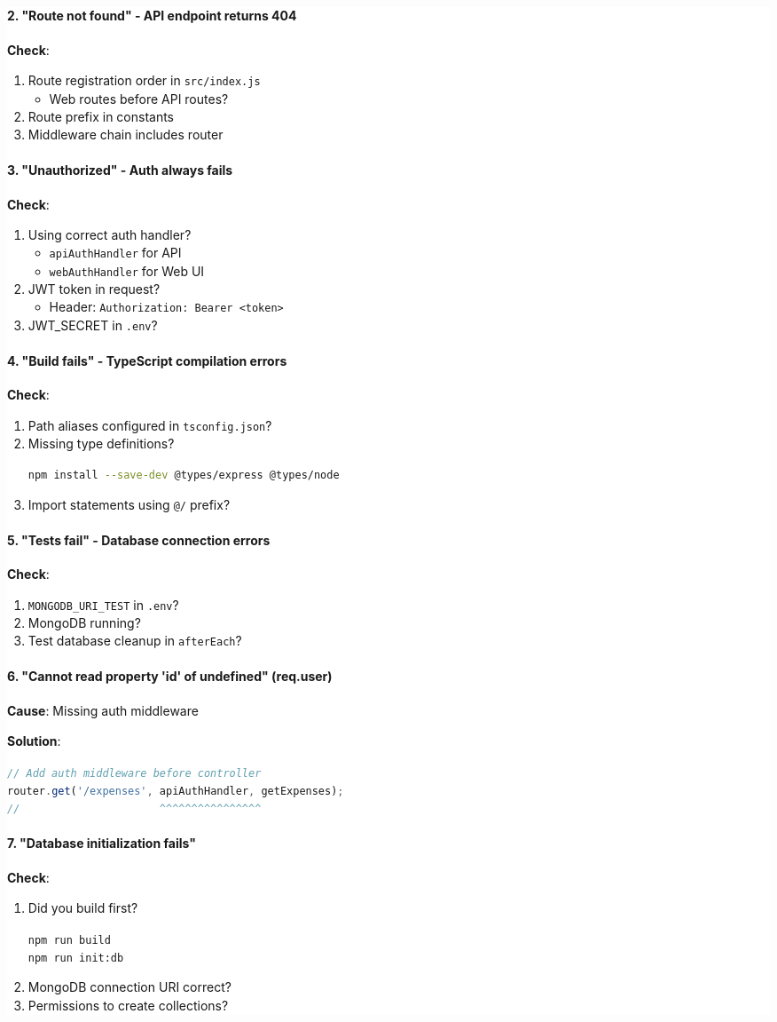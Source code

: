 #### 2. "Route not found" - API endpoint returns 404

**Check**:

1. Route registration order in `src/index.js`
   - Web routes before API routes?
2. Route prefix in constants
3. Middleware chain includes router

#### 3. "Unauthorized" - Auth always fails

**Check**:

1. Using correct auth handler?
   - `apiAuthHandler` for API
   - `webAuthHandler` for Web UI
2. JWT token in request?
   - Header: `Authorization: Bearer <token>`
3. JWT_SECRET in `.env`?

#### 4. "Build fails" - TypeScript compilation errors

**Check**:

1. Path aliases configured in `tsconfig.json`?
2. Missing type definitions?
   ```bash
   npm install --save-dev @types/express @types/node
   ```
3. Import statements using `@/` prefix?

#### 5. "Tests fail" - Database connection errors

**Check**:

1. `MONGODB_URI_TEST` in `.env`?
2. MongoDB running?
3. Test database cleanup in `afterEach`?

#### 6. "Cannot read property 'id' of undefined" (req.user)

**Cause**: Missing auth middleware

**Solution**:

```javascript
// Add auth middleware before controller
router.get('/expenses', apiAuthHandler, getExpenses);
//                      ^^^^^^^^^^^^^^^^
```

#### 7. "Database initialization fails"

**Check**:

1. Did you build first?
   ```bash
   npm run build
   npm run init:db
   ```
2. MongoDB connection URI correct?
3. Permissions to create collections?
